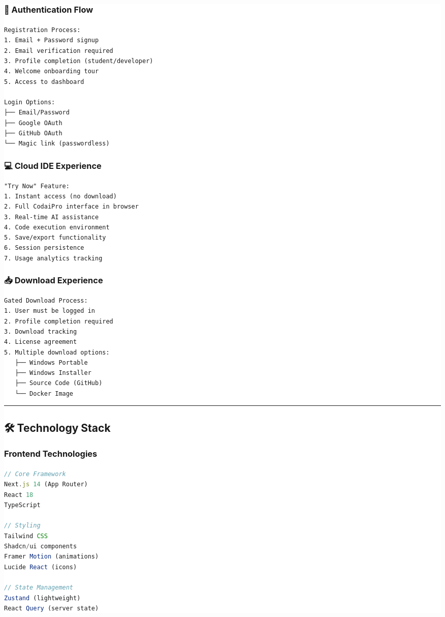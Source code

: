 ### 🔐 Authentication Flow
```
Registration Process:
1. Email + Password signup
2. Email verification required
3. Profile completion (student/developer)
4. Welcome onboarding tour
5. Access to dashboard

Login Options:
├── Email/Password
├── Google OAuth
├── GitHub OAuth
└── Magic link (passwordless)
```

### 💻 Cloud IDE Experience
```
"Try Now" Feature:
1. Instant access (no download)
2. Full CodaiPro interface in browser
3. Real-time AI assistance
4. Code execution environment
5. Save/export functionality
6. Session persistence
7. Usage analytics tracking
```

### 📥 Download Experience
```
Gated Download Process:
1. User must be logged in
2. Profile completion required
3. Download tracking
4. License agreement
5. Multiple download options:
   ├── Windows Portable
   ├── Windows Installer
   ├── Source Code (GitHub)
   └── Docker Image
```

---

## 🛠️ Technology Stack

### Frontend Technologies
```typescript
// Core Framework
Next.js 14 (App Router)
React 18
TypeScript

// Styling
Tailwind CSS
Shadcn/ui components
Framer Motion (animations)
Lucide React (icons)

// State Management
Zustand (lightweight)
React Query (server state)

```